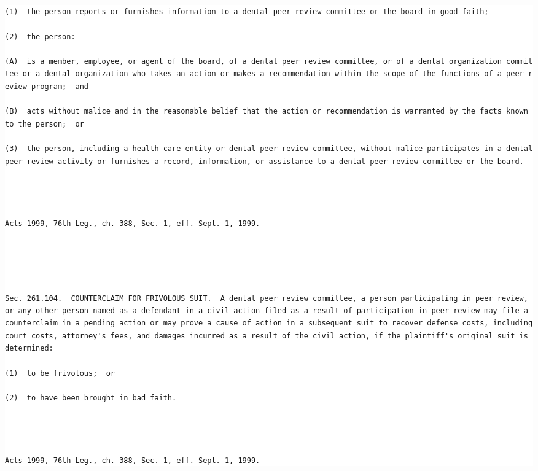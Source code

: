     (1)  the person reports or furnishes information to a dental peer review committee or the board in good faith;
    
    (2)  the person:
    
    (A)  is a member, employee, or agent of the board, of a dental peer review committee, or of a dental organization committee or a dental organization who takes an action or makes a recommendation within the scope of the functions of a peer review program;  and
    
    (B)  acts without malice and in the reasonable belief that the action or recommendation is warranted by the facts known to the person;  or
    
    (3)  the person, including a health care entity or dental peer review committee, without malice participates in a dental peer review activity or furnishes a record, information, or assistance to a dental peer review committee or the board.
    
    
    
    
    Acts 1999, 76th Leg., ch. 388, Sec. 1, eff. Sept. 1, 1999.
    
    
    
    
    
    Sec. 261.104.  COUNTERCLAIM FOR FRIVOLOUS SUIT.  A dental peer review committee, a person participating in peer review, or any other person named as a defendant in a civil action filed as a result of participation in peer review may file a counterclaim in a pending action or may prove a cause of action in a subsequent suit to recover defense costs, including court costs, attorney's fees, and damages incurred as a result of the civil action, if the plaintiff's original suit is determined:
    
    (1)  to be frivolous;  or
    
    (2)  to have been brought in bad faith.
    
    
    
    
    Acts 1999, 76th Leg., ch. 388, Sec. 1, eff. Sept. 1, 1999.
    
    
    
    
    				
